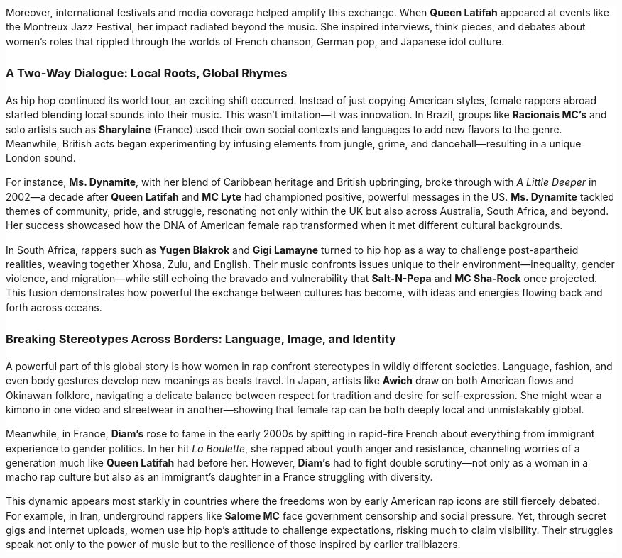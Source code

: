 Moreover, international festivals and media coverage helped amplify this exchange. When **Queen
Latifah** appeared at events like the Montreux Jazz Festival, her impact radiated beyond the music.
She inspired interviews, think pieces, and debates about women’s roles that rippled through the
worlds of French chanson, German pop, and Japanese idol culture.

### A Two-Way Dialogue: Local Roots, Global Rhymes

As hip hop continued its world tour, an exciting shift occurred. Instead of just copying American
styles, female rappers abroad started blending local sounds into their music. This wasn’t
imitation—it was innovation. In Brazil, groups like **Racionais MC’s** and solo artists such as
**Sharylaine** (France) used their own social contexts and languages to add new flavors to the
genre. Meanwhile, British acts began experimenting by infusing elements from jungle, grime, and
dancehall—resulting in a unique London sound.

For instance, **Ms. Dynamite**, with her blend of Caribbean heritage and British upbringing, broke
through with _A Little Deeper_ in 2002—a decade after **Queen Latifah** and **MC Lyte** had
championed positive, powerful messages in the US. **Ms. Dynamite** tackled themes of community,
pride, and struggle, resonating not only within the UK but also across Australia, South Africa, and
beyond. Her success showcased how the DNA of American female rap transformed when it met different
cultural backgrounds.

In South Africa, rappers such as **Yugen Blakrok** and **Gigi Lamayne** turned to hip hop as a way
to challenge post-apartheid realities, weaving together Xhosa, Zulu, and English. Their music
confronts issues unique to their environment—inequality, gender violence, and migration—while still
echoing the bravado and vulnerability that **Salt-N-Pepa** and **MC Sha-Rock** once projected. This
fusion demonstrates how powerful the exchange between cultures has become, with ideas and energies
flowing back and forth across oceans.

### Breaking Stereotypes Across Borders: Language, Image, and Identity

A powerful part of this global story is how women in rap confront stereotypes in wildly different
societies. Language, fashion, and even body gestures develop new meanings as beats travel. In Japan,
artists like **Awich** draw on both American flows and Okinawan folklore, navigating a delicate
balance between respect for tradition and desire for self-expression. She might wear a kimono in one
video and streetwear in another—showing that female rap can be both deeply local and unmistakably
global.

Meanwhile, in France, **Diam’s** rose to fame in the early 2000s by spitting in rapid-fire French
about everything from immigrant experience to gender politics. In her hit _La Boulette_, she rapped
about youth anger and resistance, channeling worries of a generation much like **Queen Latifah** had
before her. However, **Diam’s** had to fight double scrutiny—not only as a woman in a macho rap
culture but also as an immigrant’s daughter in a France struggling with diversity.

This dynamic appears most starkly in countries where the freedoms won by early American rap icons
are still fiercely debated. For example, in Iran, underground rappers like **Salome MC** face
government censorship and social pressure. Yet, through secret gigs and internet uploads, women use
hip hop’s attitude to challenge expectations, risking much to claim visibility. Their struggles
speak not only to the power of music but to the resilience of those inspired by earlier
trailblazers.
